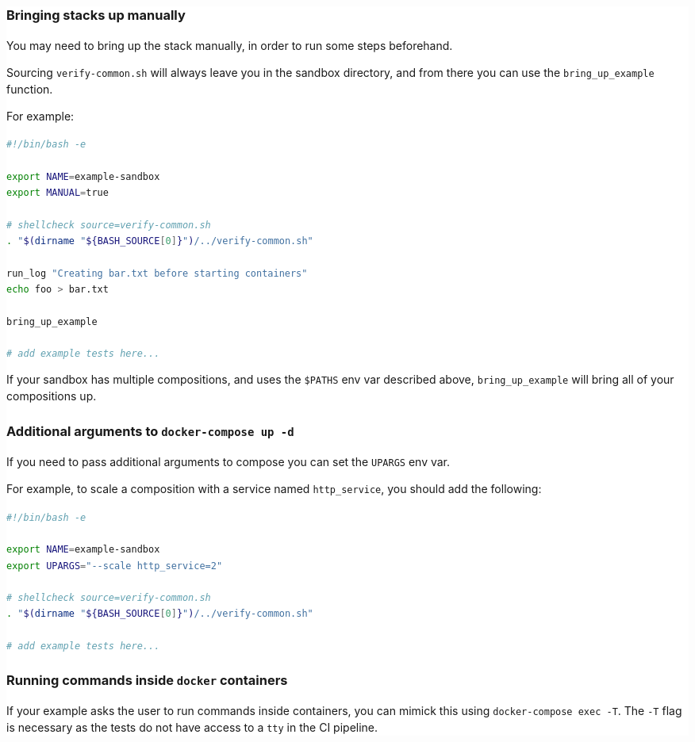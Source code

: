 ### Bringing stacks up manually

You may need to bring up the stack manually, in order to run some steps beforehand.

Sourcing `verify-common.sh` will always leave you in the sandbox directory, and from there
you can use the `bring_up_example` function.

For example:

```bash
#!/bin/bash -e

export NAME=example-sandbox
export MANUAL=true

# shellcheck source=verify-common.sh
. "$(dirname "${BASH_SOURCE[0]}")/../verify-common.sh"

run_log "Creating bar.txt before starting containers"
echo foo > bar.txt

bring_up_example

# add example tests here...
```

If your sandbox has multiple compositions, and uses the `$PATHS` env var described above,
`bring_up_example` will bring all of your compositions up.

### Additional arguments to `docker-compose up -d`

If you need to pass additional arguments to compose you can set the `UPARGS`
env var.

For example, to scale a composition with a service named `http_service`, you
should add the following:

```bash
#!/bin/bash -e

export NAME=example-sandbox
export UPARGS="--scale http_service=2"

# shellcheck source=verify-common.sh
. "$(dirname "${BASH_SOURCE[0]}")/../verify-common.sh"

# add example tests here...
```

### Running commands inside `docker` containers

If your example asks the user to run commands inside containers, you can
mimick this using `docker-compose exec -T`. The `-T` flag is necessary as the
tests do not have access to a `tty` in the CI pipeline.
